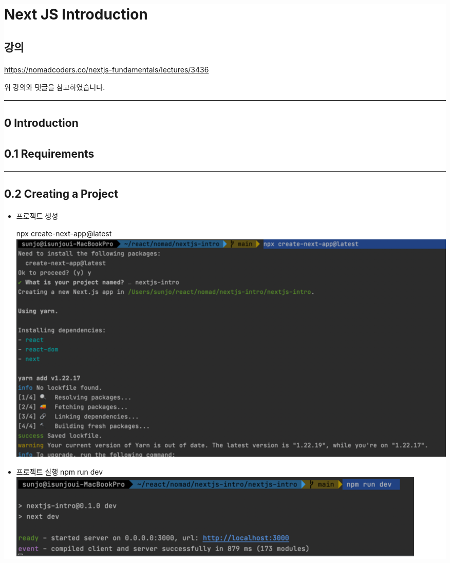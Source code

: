 # Next JS Introduction

## 강의
https://nomadcoders.co/nextjs-fundamentals/lectures/3436

위 강의와 댓글을 참고하였습니다.

---
## 0 Introduction

## 0.1 Requirements

---

## 0.2 Creating a Project

* 프로젝트 생성

  npx create-next-app@latest
    ![img_1.png](img_1.png)
   

* 프로젝트 실행
  npm run dev  
  ![img_2.png](img_2.png) 
